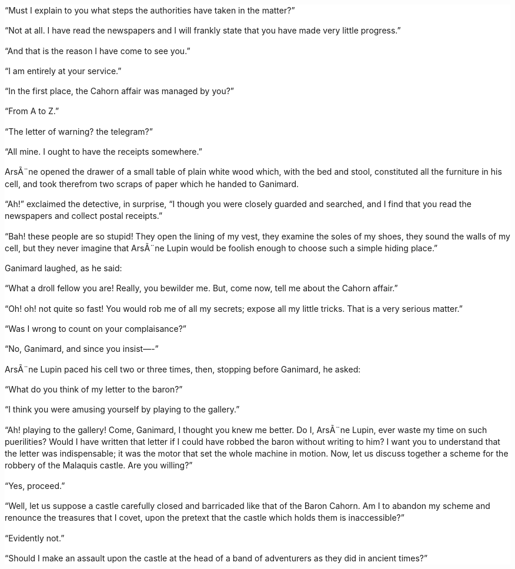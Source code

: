 “Must I explain to you what steps the authorities have taken in the matter?”

“Not at all. I have read the newspapers and I will frankly state that you have made very little progress.”

“And that is the reason I have come to see you.”

“I am entirely at your service.”

“In the first place, the Cahorn affair was managed by you?”

“From A to Z.”

“The letter of warning? the telegram?”

“All mine. I ought to have the receipts somewhere.”

ArsÃ¨ne opened the drawer of a small table of plain white wood which, with the bed and stool, constituted all the furniture in his cell, and took therefrom two scraps of paper which he handed to Ganimard.

“Ah!” exclaimed the detective, in surprise, “I though you were closely guarded and searched, and I find that you read the newspapers and collect postal receipts.”

“Bah! these people are so stupid! They open the lining of my vest, they examine the soles of my shoes, they sound the walls of my cell, but they never imagine that ArsÃ¨ne Lupin would be foolish enough to choose such a simple hiding place.”

Ganimard laughed, as he said:

“What a droll fellow you are! Really, you bewilder me. But, come now, tell me about the Cahorn affair.”

“Oh! oh! not quite so fast! You would rob me of all my secrets; expose all my little tricks. That is a very serious matter.”

“Was I wrong to count on your complaisance?”

“No, Ganimard, and since you insist—-”

ArsÃ¨ne Lupin paced his cell two or three times, then, stopping before Ganimard, he asked:

“What do you think of my letter to the baron?”

“I think you were amusing yourself by playing to the gallery.”

“Ah! playing to the gallery! Come, Ganimard, I thought you knew me better. Do I, ArsÃ¨ne Lupin, ever waste my time on such puerilities? Would I have written that letter if I could have robbed the baron without writing to him? I want you to understand that the letter was indispensable; it was the motor that set the whole machine in motion. Now, let us discuss together a scheme for the robbery of the Malaquis castle. Are you willing?”

“Yes, proceed.”

“Well, let us suppose a castle carefully closed and barricaded like that of the Baron Cahorn. Am I to abandon my scheme and renounce the treasures that I covet, upon the pretext that the castle which holds them is inaccessible?”

“Evidently not.”

“Should I make an assault upon the castle at the head of a band of adventurers as they did in ancient times?”
